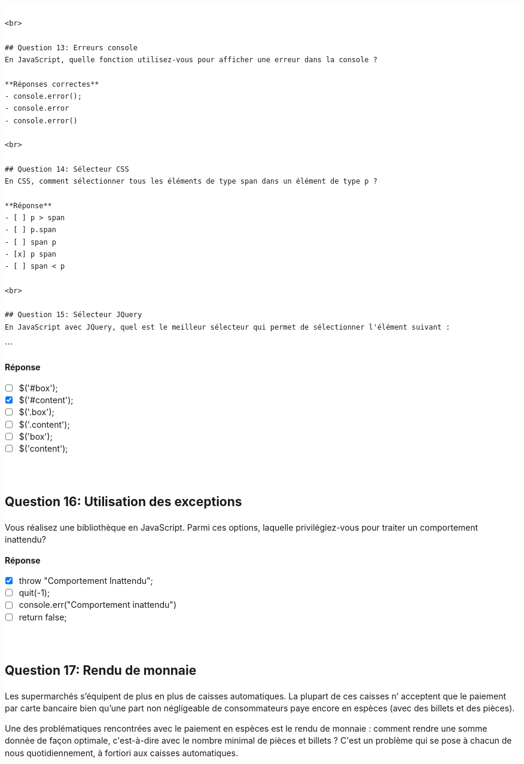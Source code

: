 ```

<br>

## Question 13: Erreurs console
En JavaScript, quelle fonction utilisez-vous pour afficher une erreur dans la console ?

**Réponses correctes**
- console.error();
- console.error 
- console.error()

<br>

## Question 14: Sélecteur CSS
En CSS, comment sélectionner tous les éléments de type span dans un élément de type p ?

**Réponse**
- [ ] p > span 
- [ ] p.span 
- [ ] span p
- [x] p span
- [ ] span < p

<br>

## Question 15: Sélecteur JQuery
En JavaScript avec JQuery, quel est le meilleur sélecteur qui permet de sélectionner l'élément suivant :
```
<div class="box" id="content"></div>
```

**Réponse**
- [ ] $('#box');
- [x] $('#content');
- [ ] $('.box');
- [ ] $('.content');
- [ ] $('box');
- [ ] $('content');

<br>

## Question 16: Utilisation des exceptions
Vous réalisez une bibliothèque en JavaScript. Parmi ces options, laquelle privilégiez-vous pour traiter un comportement inattendu?

**Réponse**
- [x] throw "Comportement Inattendu";
- [ ] quit(-1);
- [ ] console.err("Comportement inattendu")
- [ ] return false;

<br>

## Question 17: Rendu de monnaie
Les supermarchés s’équipent de plus en plus de caisses automatiques. La plupart de ces caisses n’ acceptent que le paiement par carte bancaire bien qu’une part non négligeable de consommateurs paye encore en espèces (avec des billets et des pièces).

Une des problématiques rencontrées avec le paiement en espèces est le rendu de monnaie : comment rendre une somme donnée de façon optimale, c'est-à-dire avec le nombre minimal de pièces et billets ? C'est un problème qui se pose à chacun de nous quotidiennement, à fortiori aux caisses automatiques.

```